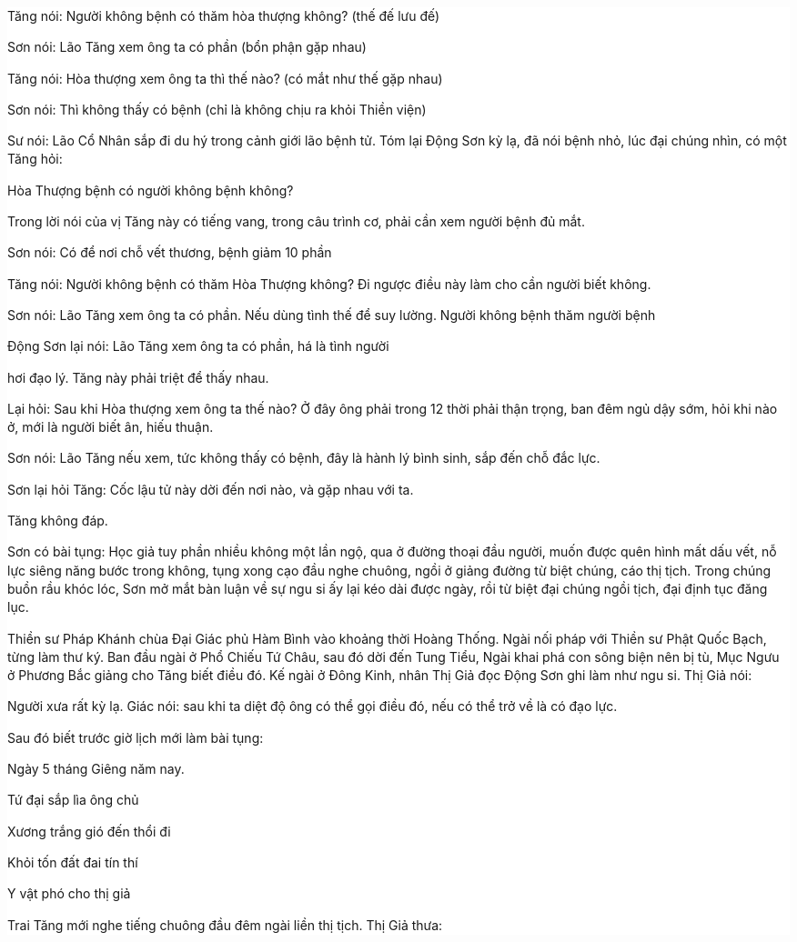 Tăng nói: Người không bệnh có thăm hòa thượng không? (thế đế lưu đế)

Sơn nói: Lão Tăng xem ông ta có phần (bổn phận gặp nhau)

Tăng nói: Hòa thượng xem ông ta thì thế nào? (có mắt như thế gặp nhau)

Sơn nói: Thì không thấy có bệnh (chỉ là không chịu ra khỏi Thiền viện)

Sư nói: Lão Cổ Nhân sắp đi du hý trong cảnh giới lão bệnh tử. Tóm lại Động Sơn kỳ lạ, đã nói bệnh nhỏ, lúc đại chúng nhìn, có một Tăng hỏi:

Hòa Thượng bệnh có người không bệnh không?

Trong lời nói của vị Tăng này có tiếng vang, trong câu trình cơ, phải cần xem người bệnh đủ mắt.

Sơn nói: Có để nơi chỗ vết thương, bệnh giảm 10 phần

Tăng nói: Người không bệnh có thăm Hòa Thượng không? Đi ngược điều này làm cho cần người biết không.

Sơn nói: Lão Tăng xem ông ta có phần. Nếu dùng tình thế để suy lường. Người không bệnh thăm người bệnh

Động Sơn lại nói: Lão Tăng xem ông ta có phần, há là tình người

hơi đạo lý. Tăng này phải triệt để thấy nhau.

Lại hỏi: Sau khi Hòa thượng xem ông ta thế nào? Ở đây ông phải trong 12 thời phải thận trọng, ban đêm ngủ dậy sớm, hỏi khi nào ở, mới là người biết ân, hiếu thuận.

Sơn nói: Lão Tăng nếu xem, tức không thấy có bệnh, đây là hành lý bình sinh, sắp đến chỗ đắc lực.

Sơn lại hỏi Tăng: Cốc lậu tử này dời đến nơi nào, và gặp nhau với ta.

Tăng không đáp.

Sơn có bài tụng: Học giả tuy phần nhiều không một lần ngộ, qua ở đường thoại đầu người, muốn được quên hình mất dấu vết, nỗ lực siêng năng bước trong không, tụng xong cạo đầu nghe chuông, ngồi ở giảng đường từ biệt chúng, cáo thị tịch. Trong chúng buồn rầu khóc lóc, Sơn mở mắt bàn luận về sự ngu si ấy lại kéo dài được ngày, rồi từ biệt đại chúng ngồi tịch, đại định tục đăng lục.

Thiền sư Pháp Khánh chùa Đại Giác phủ Hàm Bình vào khoảng thời Hoàng Thống. Ngài nối pháp với Thiền sư Phật Quốc Bạch, từng làm thư ký. Ban đầu ngài ở Phổ Chiếu Tứ Châu, sau đó dời đến Tung Tiểu, Ngài khai phá con sông biện nên bị tù, Mục Ngưu ở Phương Bắc giảng cho Tăng biết điều đó. Kế ngài ở Đông Kinh, nhân Thị Giả đọc Động Sơn ghi làm như ngu si. Thị Giả nói:

Người xưa rất kỳ lạ. Giác nói: sau khi ta diệt độ ông có thể gọi điều đó, nếu có thể trở về là có đạo lực.

Sau đó biết trước giờ lịch mới làm bài tụng:

Ngày 5 tháng Giêng năm nay.

Tứ đại sắp lìa ông chủ

Xương trắng gió đến thổi đi

Khỏi tốn đất đai tín thí

Y vật phó cho thị giả

Trai Tăng mới nghe tiếng chuông đầu đêm ngài liền thị tịch. Thị Giả thưa:
